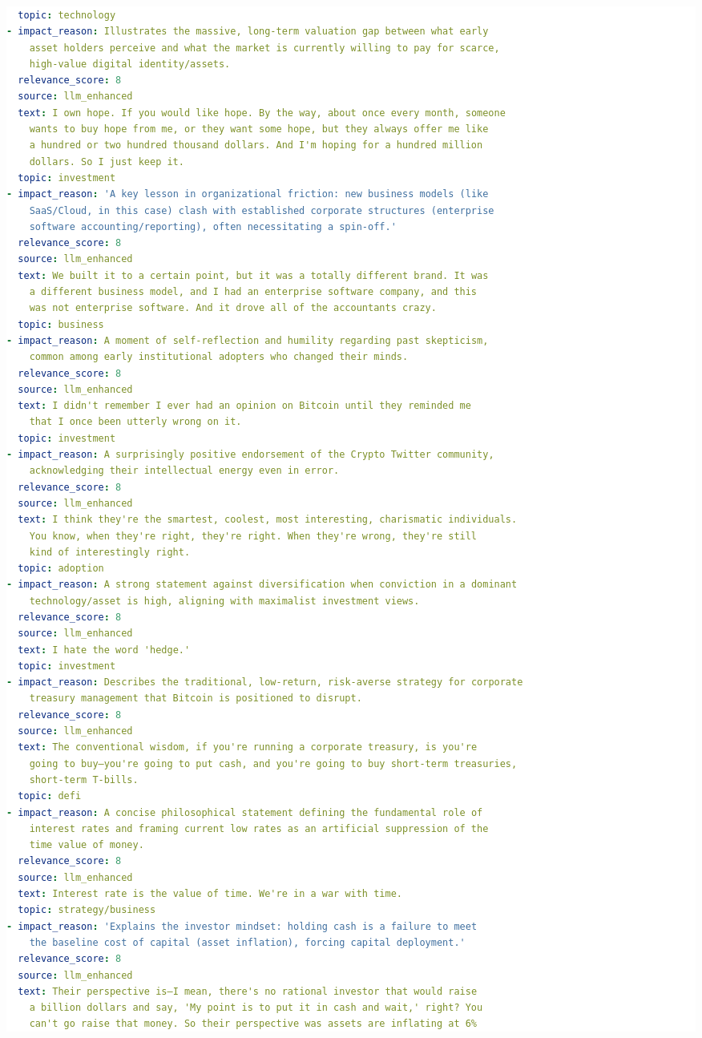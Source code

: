 ```yaml
  topic: technology
- impact_reason: Illustrates the massive, long-term valuation gap between what early
    asset holders perceive and what the market is currently willing to pay for scarce,
    high-value digital identity/assets.
  relevance_score: 8
  source: llm_enhanced
  text: I own hope. If you would like hope. By the way, about once every month, someone
    wants to buy hope from me, or they want some hope, but they always offer me like
    a hundred or two hundred thousand dollars. And I'm hoping for a hundred million
    dollars. So I just keep it.
  topic: investment
- impact_reason: 'A key lesson in organizational friction: new business models (like
    SaaS/Cloud, in this case) clash with established corporate structures (enterprise
    software accounting/reporting), often necessitating a spin-off.'
  relevance_score: 8
  source: llm_enhanced
  text: We built it to a certain point, but it was a totally different brand. It was
    a different business model, and I had an enterprise software company, and this
    was not enterprise software. And it drove all of the accountants crazy.
  topic: business
- impact_reason: A moment of self-reflection and humility regarding past skepticism,
    common among early institutional adopters who changed their minds.
  relevance_score: 8
  source: llm_enhanced
  text: I didn't remember I ever had an opinion on Bitcoin until they reminded me
    that I once been utterly wrong on it.
  topic: investment
- impact_reason: A surprisingly positive endorsement of the Crypto Twitter community,
    acknowledging their intellectual energy even in error.
  relevance_score: 8
  source: llm_enhanced
  text: I think they're the smartest, coolest, most interesting, charismatic individuals.
    You know, when they're right, they're right. When they're wrong, they're still
    kind of interestingly right.
  topic: adoption
- impact_reason: A strong statement against diversification when conviction in a dominant
    technology/asset is high, aligning with maximalist investment views.
  relevance_score: 8
  source: llm_enhanced
  text: I hate the word 'hedge.'
  topic: investment
- impact_reason: Describes the traditional, low-return, risk-averse strategy for corporate
    treasury management that Bitcoin is positioned to disrupt.
  relevance_score: 8
  source: llm_enhanced
  text: The conventional wisdom, if you're running a corporate treasury, is you're
    going to buy—you're going to put cash, and you're going to buy short-term treasuries,
    short-term T-bills.
  topic: defi
- impact_reason: A concise philosophical statement defining the fundamental role of
    interest rates and framing current low rates as an artificial suppression of the
    time value of money.
  relevance_score: 8
  source: llm_enhanced
  text: Interest rate is the value of time. We're in a war with time.
  topic: strategy/business
- impact_reason: 'Explains the investor mindset: holding cash is a failure to meet
    the baseline cost of capital (asset inflation), forcing capital deployment.'
  relevance_score: 8
  source: llm_enhanced
  text: Their perspective is—I mean, there's no rational investor that would raise
    a billion dollars and say, 'My point is to put it in cash and wait,' right? You
    can't go raise that money. So their perspective was assets are inflating at 6%
```